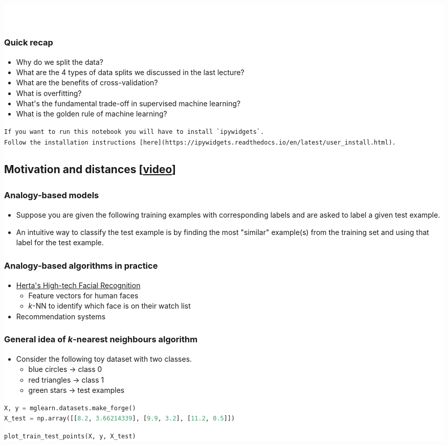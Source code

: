 <br><br>

### Quick recap

- Why do we split the data? 
- What are the 4 types of data splits we discussed in the last lecture?
- What are the benefits of cross-validation?
- What is overfitting? 
- What's the fundamental trade-off in supervised machine learning? 
- What is the golden rule of machine learning?

```{important} 
If you want to run this notebook you will have to install `ipywidgets`. 
Follow the installation instructions [here](https://ipywidgets.readthedocs.io/en/latest/user_install.html).
```

## Motivation and distances [[video](https://youtu.be/hCa3EXEUmQk)]

### Analogy-based models

- Suppose you are given the following training examples with corresponding labels and are asked to label a given test example.

- An intuitive way to classify the test example is by finding the most "similar" example(s) from the training set and using that label for the test example.  

### Analogy-based algorithms in practice

- [Herta's High-tech Facial Recognition](https://www.hertasecurity.com/en)
    - Feature vectors for human faces 
    - $k$-NN to identify which face is on their watch list
- Recommendation systems     

### General idea of $k$-nearest neighbours algorithm

- Consider the following toy dataset with two classes.
    - blue circles $\rightarrow$ class 0
    - red triangles $\rightarrow$ class 1 
    - green stars $\rightarrow$ test examples


```python
X, y = mglearn.datasets.make_forge()
X_test = np.array([[8.2, 3.66214339], [9.9, 3.2], [11.2, 0.5]])
```


```python
plot_train_test_points(X, y, X_test)
```


    